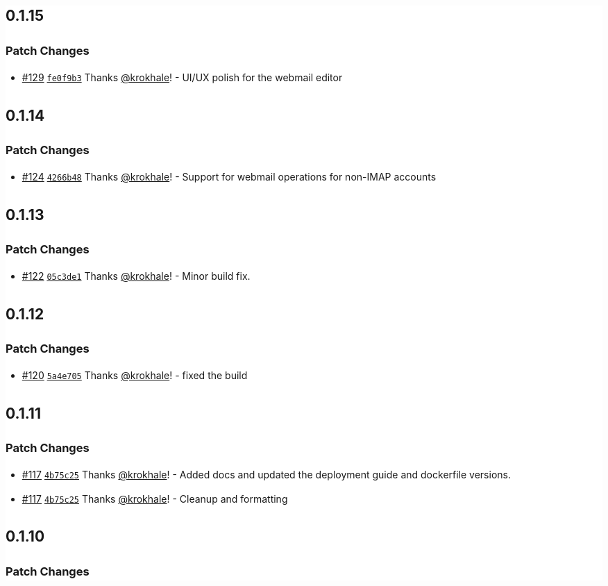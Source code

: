 ## 0.1.15

### Patch Changes

- [#129](https://github.com/kurrier-org/kurrier/pull/129) [`fe0f9b3`](https://github.com/kurrier-org/kurrier/commit/fe0f9b396f37578e08b03ab5a07780a6fc16b2b9) Thanks [@krokhale](https://github.com/krokhale)! - UI/UX polish for the webmail editor

## 0.1.14

### Patch Changes

- [#124](https://github.com/kurrier-org/kurrier/pull/124) [`4266b48`](https://github.com/kurrier-org/kurrier/commit/4266b48470268c76fc3b23f8ad380c74f97f7f02) Thanks [@krokhale](https://github.com/krokhale)! - Support for webmail operations for non-IMAP accounts

## 0.1.13

### Patch Changes

- [#122](https://github.com/kurrier-org/kurrier/pull/122) [`05c3de1`](https://github.com/kurrier-org/kurrier/commit/05c3de1aa069de36bbec763ca0997bb98e3ea0cb) Thanks [@krokhale](https://github.com/krokhale)! - Minor build fix.

## 0.1.12

### Patch Changes

- [#120](https://github.com/kurrier-org/kurrier/pull/120) [`5a4e705`](https://github.com/kurrier-org/kurrier/commit/5a4e7053f98c2a52d38c7e23fc8e167c05fc2366) Thanks [@krokhale](https://github.com/krokhale)! - fixed the build

## 0.1.11

### Patch Changes

- [#117](https://github.com/kurrier-org/kurrier/pull/117) [`4b75c25`](https://github.com/kurrier-org/kurrier/commit/4b75c2590dd8dbb6815a2a6470142a70f56783e5) Thanks [@krokhale](https://github.com/krokhale)! - Added docs and updated the deployment guide and dockerfile versions.

- [#117](https://github.com/kurrier-org/kurrier/pull/117) [`4b75c25`](https://github.com/kurrier-org/kurrier/commit/4b75c2590dd8dbb6815a2a6470142a70f56783e5) Thanks [@krokhale](https://github.com/krokhale)! - Cleanup and formatting

## 0.1.10

### Patch Changes
